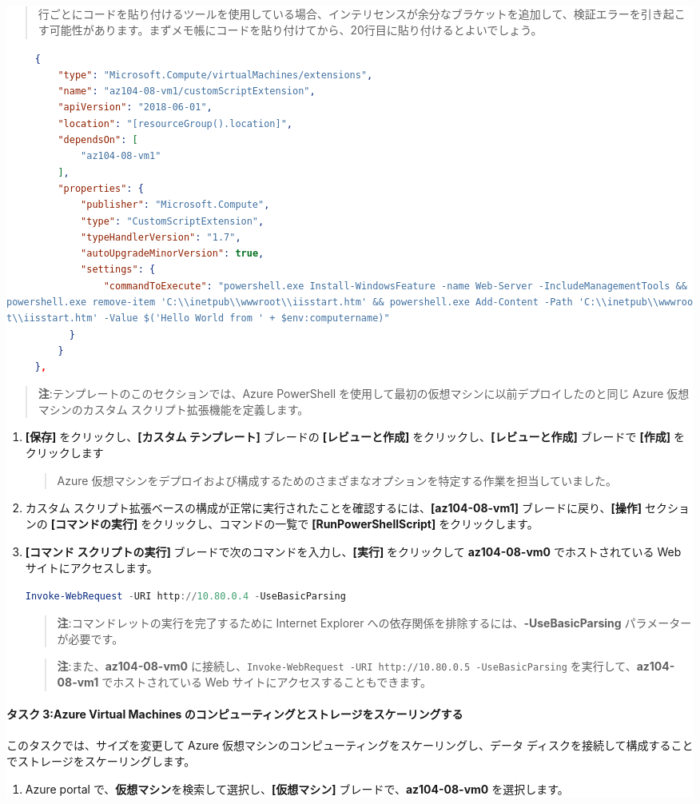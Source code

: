    > 行ごとにコードを貼り付けるツールを使用している場合、インテリセンスが余分なブラケットを追加して、検証エラーを引き起こす可能性があります。まずメモ帳にコードを貼り付けてから、20行目に貼り付けるとよいでしょう。

   ```json
        {
            "type": "Microsoft.Compute/virtualMachines/extensions",
            "name": "az104-08-vm1/customScriptExtension",
            "apiVersion": "2018-06-01",
            "location": "[resourceGroup().location]",
            "dependsOn": [
                "az104-08-vm1"
            ],
            "properties": {
                "publisher": "Microsoft.Compute",
                "type": "CustomScriptExtension",
                "typeHandlerVersion": "1.7",
                "autoUpgradeMinorVersion": true,
                "settings": {
                    "commandToExecute": "powershell.exe Install-WindowsFeature -name Web-Server -IncludeManagementTools && powershell.exe remove-item 'C:\\inetpub\\wwwroot\\iisstart.htm' && powershell.exe Add-Content -Path 'C:\\inetpub\\wwwroot\\iisstart.htm' -Value $('Hello World from ' + $env:computername)"
              }
            }
        },

   ```

   >**注**:テンプレートのこのセクションでは、Azure PowerShell を使用して最初の仮想マシンに以前デプロイしたのと同じ Azure 仮想マシンのカスタム スクリプト拡張機能を定義します。

1. **[保存]** をクリックし、**[カスタム テンプレート]** ブレードの **[レビューと作成]** をクリックし、**[レビューと作成]** ブレードで **[作成]** をクリックします

    >Azure 仮想マシンをデプロイおよび構成するためのさまざまなオプションを特定する作業を担当していました。

1. カスタム スクリプト拡張ベースの構成が正常に実行されたことを確認するには、**[az104-08-vm1]** ブレードに戻り、**[操作]** セクションの **[コマンドの実行]** をクリックし、コマンドの一覧で **[RunPowerShellScript]** をクリックします。

1. **[コマンド スクリプトの実行]** ブレードで次のコマンドを入力し、**[実行]** をクリックして **az104-08-vm0** でホストされている Web サイトにアクセスします。

   ```powershell
   Invoke-WebRequest -URI http://10.80.0.4 -UseBasicParsing
   ```

    >**注**:コマンドレットの実行を完了するために Internet Explorer への依存関係を排除するには、**-UseBasicParsing** パラメーターが必要です。

    >**注**:また、**az104-08-vm0** に接続し、`Invoke-WebRequest -URI http://10.80.0.5 -UseBasicParsing` を実行して、**az104-08-vm1** でホストされている Web サイトにアクセスすることもできます。

#### <a name="task-3-scale-compute-and-storage-for-azure-virtual-machines"></a>タスク 3:Azure Virtual Machines のコンピューティングとストレージをスケーリングする

このタスクでは、サイズを変更して Azure 仮想マシンのコンピューティングをスケーリングし、データ ディスクを接続して構成することでストレージをスケーリングします。

1. Azure portal で、**仮想マシン**を検索して選択し、**[仮想マシン]** ブレードで、**az104-08-vm0** を選択します。
